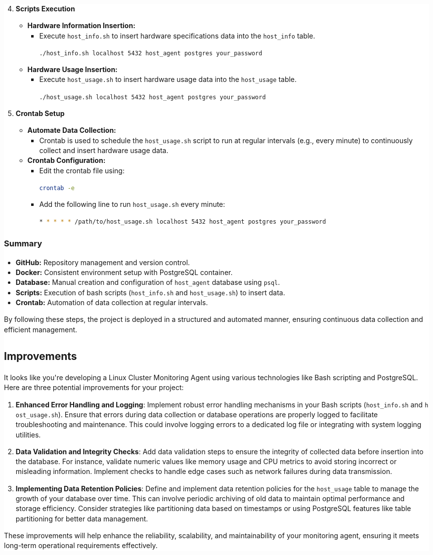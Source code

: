4. **Scripts Execution**
    - **Hardware Information Insertion:**
        - Execute `host_info.sh` to insert hardware specifications data into the `host_info` table.
          ```sh
          ./host_info.sh localhost 5432 host_agent postgres your_password
          ```
    - **Hardware Usage Insertion:**
        - Execute `host_usage.sh` to insert hardware usage data into the `host_usage` table.
          ```sh
          ./host_usage.sh localhost 5432 host_agent postgres your_password
          ```

5. **Crontab Setup**
    - **Automate Data Collection:**
        - Crontab is used to schedule the `host_usage.sh` script to run at regular intervals (e.g., every minute) to continuously collect and insert hardware usage data.
    - **Crontab Configuration:**
        - Edit the crontab file using:
          ```sh
          crontab -e
          ```
        - Add the following line to run `host_usage.sh` every minute:
          ```sh
          * * * * * /path/to/host_usage.sh localhost 5432 host_agent postgres your_password
          ```

### Summary

- **GitHub:** Repository management and version control.
- **Docker:** Consistent environment setup with PostgreSQL container.
- **Database:** Manual creation and configuration of `host_agent` database using `psql`.
- **Scripts:** Execution of bash scripts (`host_info.sh` and `host_usage.sh`) to insert data.
- **Crontab:** Automation of data collection at regular intervals.

By following these steps, the project is deployed in a structured and automated manner, ensuring continuous data collection and efficient management.

## Improvements
It looks like you're developing a Linux Cluster Monitoring Agent using various technologies like Bash scripting and PostgreSQL. Here are three potential improvements for your project:

1. **Enhanced Error Handling and Logging**: Implement robust error handling mechanisms in your Bash scripts (`host_info.sh` and `host_usage.sh`). Ensure that errors during data collection or database operations are properly logged to facilitate troubleshooting and maintenance. This could involve logging errors to a dedicated log file or integrating with system logging utilities.

2. **Data Validation and Integrity Checks**: Add data validation steps to ensure the integrity of collected data before insertion into the database. For instance, validate numeric values like memory usage and CPU metrics to avoid storing incorrect or misleading information. Implement checks to handle edge cases such as network failures during data transmission.

3. **Implementing Data Retention Policies**: Define and implement data retention policies for the `host_usage` table to manage the growth of your database over time. This can involve periodic archiving of old data to maintain optimal performance and storage efficiency. Consider strategies like partitioning data based on timestamps or using PostgreSQL features like table partitioning for better data management.

These improvements will help enhance the reliability, scalability, and maintainability of your monitoring agent, ensuring it meets long-term operational requirements effectively.
